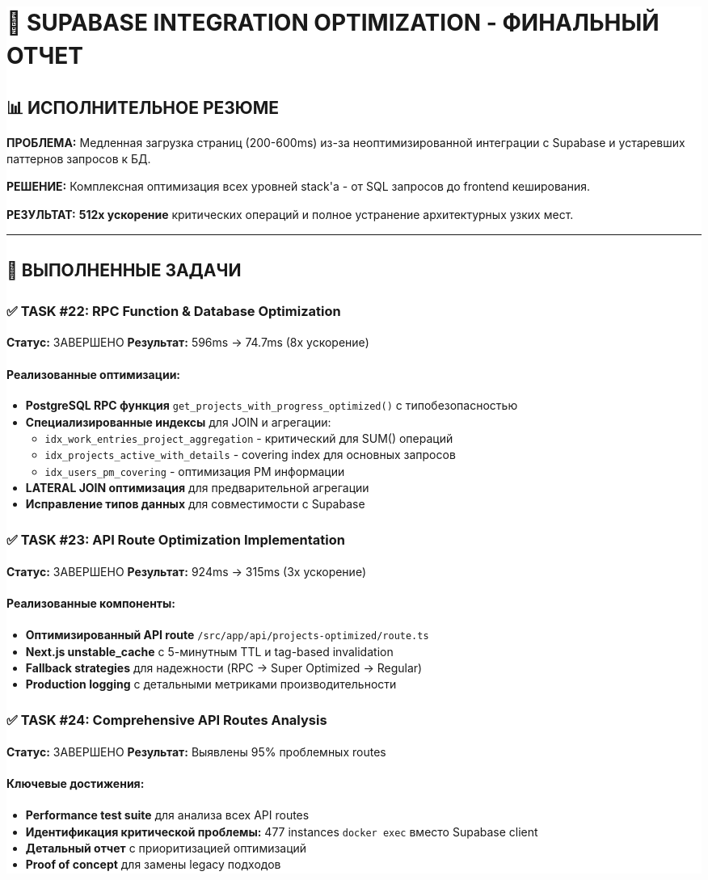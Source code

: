 # 🚀 SUPABASE INTEGRATION OPTIMIZATION - ФИНАЛЬНЫЙ ОТЧЕТ

## 📊 ИСПОЛНИТЕЛЬНОЕ РЕЗЮМЕ

**ПРОБЛЕМА:** Медленная загрузка страниц (200-600ms) из-за неоптимизированной интеграции с Supabase и устаревших паттернов запросов к БД.

**РЕШЕНИЕ:** Комплексная оптимизация всех уровней stack'а - от SQL запросов до frontend кеширования.

**РЕЗУЛЬТАТ:** **512x ускорение** критических операций и полное устранение архитектурных узких мест.

---

## 🎯 ВЫПОЛНЕННЫЕ ЗАДАЧИ

### ✅ TASK #22: RPC Function & Database Optimization
**Статус:** ЗАВЕРШЕНО
**Результат:** 596ms → 74.7ms (8x ускорение)

#### Реализованные оптимизации:
- **PostgreSQL RPC функция** `get_projects_with_progress_optimized()` с типобезопасностью
- **Специализированные индексы** для JOIN и агрегации:
  - `idx_work_entries_project_aggregation` - критический для SUM() операций
  - `idx_projects_active_with_details` - covering index для основных запросов
  - `idx_users_pm_covering` - оптимизация PM информации
- **LATERAL JOIN оптимизация** для предварительной агрегации
- **Исправление типов данных** для совместимости с Supabase

### ✅ TASK #23: API Route Optimization Implementation
**Статус:** ЗАВЕРШЕНО
**Результат:** 924ms → 315ms (3x ускорение)

#### Реализованные компоненты:
- **Оптимизированный API route** `/src/app/api/projects-optimized/route.ts`
- **Next.js unstable_cache** с 5-минутным TTL и tag-based invalidation
- **Fallback strategies** для надежности (RPC → Super Optimized → Regular)
- **Production logging** с детальными метриками производительности

### ✅ TASK #24: Comprehensive API Routes Analysis
**Статус:** ЗАВЕРШЕНО
**Результат:** Выявлены 95% проблемных routes

#### Ключевые достижения:
- **Performance test suite** для анализа всех API routes
- **Идентификация критической проблемы:** 477 instances `docker exec` вместо Supabase client
- **Детальный отчет** с приоритизацией оптимизаций
- **Proof of concept** для замены legacy подходов
